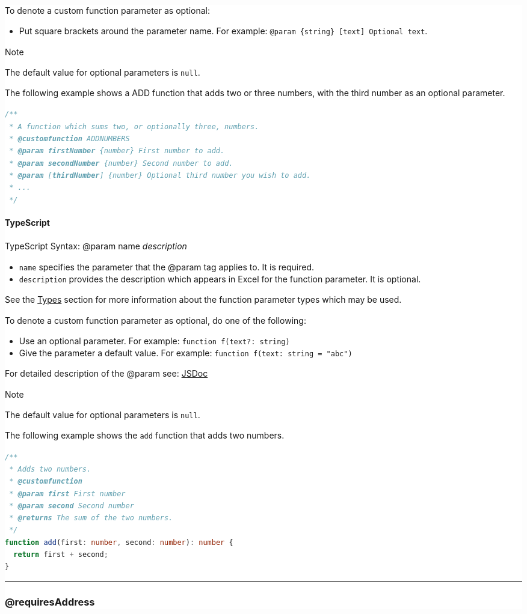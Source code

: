 To denote a custom function parameter as optional:
* Put square brackets around the parameter name. For example: `@param {string} [text] Optional text`.

> [!NOTE]
> The default value for optional parameters is `null`.

The following example shows a ADD function that adds two or three numbers, with the third number as an optional parameter.

```js
/**
 * A function which sums two, or optionally three, numbers.
 * @customfunction ADDNUMBERS
 * @param firstNumber {number} First number to add.
 * @param secondNumber {number} Second number to add.
 * @param [thirdNumber] {number} Optional third number you wish to add.
 * ...
 */
```

#### TypeScript

TypeScript Syntax: @param name _description_

* `name` specifies the parameter that the @param tag applies to. It is required.
* `description` provides the description which appears in Excel for the function parameter. It is optional.

See the [Types](#types) section for more information about the function parameter types which may be used.

To denote a custom function parameter as optional, do one of the following:
* Use an optional parameter. For example: `function f(text?: string)`
* Give the parameter a default value. For example: `function f(text: string = "abc")`

For detailed description of the @param see: [JSDoc](https://jsdoc.app/tags-param.html)

> [!NOTE]
> The default value for optional parameters is `null`.

The following example shows the `add` function that adds two numbers.

```ts
/**
 * Adds two numbers.
 * @customfunction 
 * @param first First number
 * @param second Second number
 * @returns The sum of the two numbers.
 */
function add(first: number, second: number): number {
  return first + second;
}
```

---
### @requiresAddress
<a id="requiresAddress"/>
